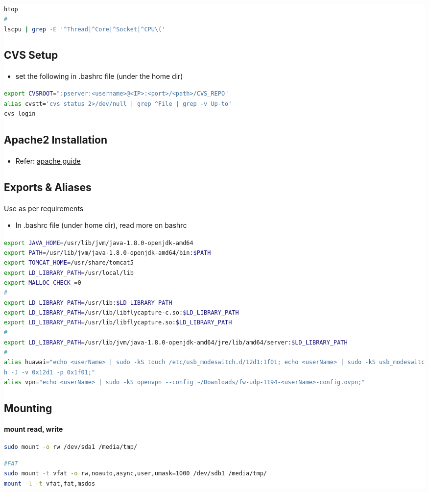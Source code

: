 ```bash
htop
#
lscpu | grep -E '^Thread|^Core|^Socket|^CPU\('
```


## CVS Setup
* set the following in .bashrc file (under the home dir)
```bash
export CVSROOT=":pserver:<username>@<IP>:<port>/<path>/CVS_REPO"
alias cvstt='cvs status 2>/dev/null | grep ^File | grep -v Up-to'
cvs login
```

## Apache2 Installation
* Refer: [apache guide](apache.md)

## Exports & Aliases
Use as per requirements
* In .bashrc file (under home dir), read more on bashrc
```bash
export JAVA_HOME=/usr/lib/jvm/java-1.8.0-openjdk-amd64
export PATH=/usr/lib/jvm/java-1.8.0-openjdk-amd64/bin:$PATH
export TOMCAT_HOME=/usr/share/tomcat5
export LD_LIBRARY_PATH=/usr/local/lib
export MALLOC_CHECK_=0
#
export LD_LIBRARY_PATH=/usr/lib:$LD_LIBRARY_PATH
export LD_LIBRARY_PATH=/usr/lib/libflycapture-c.so:$LD_LIBRARY_PATH
export LD_LIBRARY_PATH=/usr/lib/libflycapture.so:$LD_LIBRARY_PATH
#
export LD_LIBRARY_PATH=/usr/lib/jvm/java-1.8.0-openjdk-amd64/jre/lib/amd64/server:$LD_LIBRARY_PATH
#
alias huawai="echo <userName> | sudo -kS touch /etc/usb_modeswitch.d/12d1:1f01; echo <userName> | sudo -kS usb_modeswitch -J -v 0x12d1 -p 0x1f01;"
alias vpn="echo <userName> | sudo -kS openvpn --config ~/Downloads/fw-udp-1194-<userName>-config.ovpn;"
```

## Mounting
**mount read, write**
```bash
sudo mount -o rw /dev/sda1 /media/tmp/
```

```bash
#FAT
sudo mount -t vfat -o rw,noauto,async,user,umask=1000 /dev/sdb1 /media/tmp/
mount -l -t vfat,fat,msdos
```

